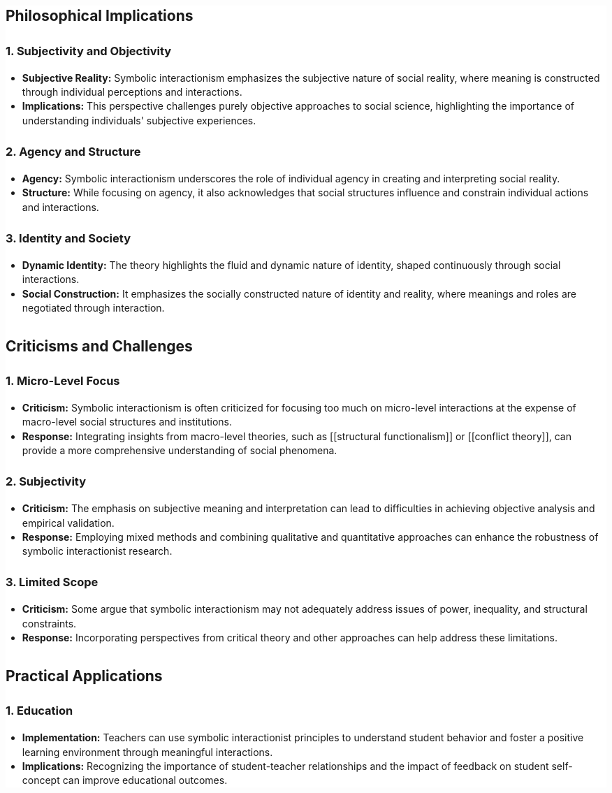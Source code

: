 ## Philosophical Implications

### 1. Subjectivity and Objectivity
- **Subjective Reality:** Symbolic interactionism emphasizes the subjective nature of social reality, where meaning is constructed through individual perceptions and interactions.
- **Implications:** This perspective challenges purely objective approaches to social science, highlighting the importance of understanding individuals' subjective experiences.

### 2. Agency and Structure
- **Agency:** Symbolic interactionism underscores the role of individual agency in creating and interpreting social reality.
- **Structure:** While focusing on agency, it also acknowledges that social structures influence and constrain individual actions and interactions.

### 3. Identity and Society
- **Dynamic Identity:** The theory highlights the fluid and dynamic nature of identity, shaped continuously through social interactions.
- **Social Construction:** It emphasizes the socially constructed nature of identity and reality, where meanings and roles are negotiated through interaction.

## Criticisms and Challenges

### 1. Micro-Level Focus
- **Criticism:** Symbolic interactionism is often criticized for focusing too much on micro-level interactions at the expense of macro-level social structures and institutions.
- **Response:** Integrating insights from macro-level theories, such as [[structural functionalism]] or [[conflict theory]], can provide a more comprehensive understanding of social phenomena.

### 2. Subjectivity
- **Criticism:** The emphasis on subjective meaning and interpretation can lead to difficulties in achieving objective analysis and empirical validation.
- **Response:** Employing mixed methods and combining qualitative and quantitative approaches can enhance the robustness of symbolic interactionist research.

### 3. Limited Scope
- **Criticism:** Some argue that symbolic interactionism may not adequately address issues of power, inequality, and structural constraints.
- **Response:** Incorporating perspectives from critical theory and other approaches can help address these limitations.

## Practical Applications

### 1. Education
- **Implementation:** Teachers can use symbolic interactionist principles to understand student behavior and foster a positive learning environment through meaningful interactions.
- **Implications:** Recognizing the importance of student-teacher relationships and the impact of feedback on student self-concept can improve educational outcomes.
